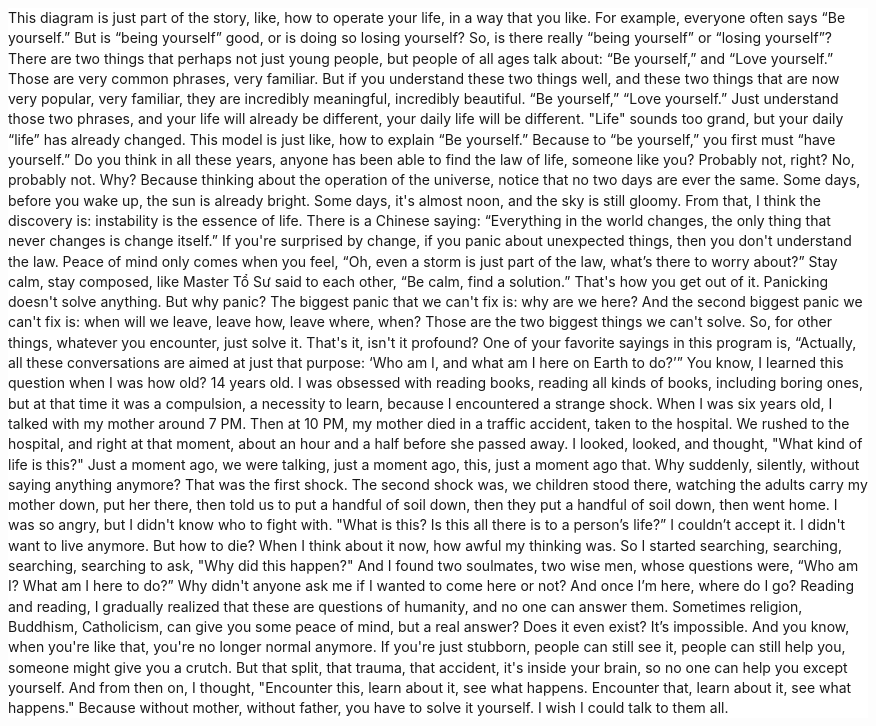 This diagram is just part of the story, like, how to operate your life, in a way that you like. For example, everyone often says “Be yourself.” But is “being yourself” good, or is doing so losing yourself? So, is there really “being yourself” or “losing yourself”? There are two things that perhaps not just young people, but people of all ages talk about: “Be yourself,” and “Love yourself.” Those are very common phrases, very familiar. But if you understand these two things well, and these two things that are now very popular, very familiar, they are incredibly meaningful, incredibly beautiful. “Be yourself,” “Love yourself.” Just understand those two phrases, and your life will already be different, your daily life will be different. "Life" sounds too grand, but your daily “life” has already changed. This model is just like, how to explain “Be yourself.” Because to “be yourself,” you first must “have yourself.” Do you think in all these years, anyone has been able to find the law of life, someone like you? Probably not, right? No, probably not. Why? Because thinking about the operation of the universe, notice that no two days are ever the same. Some days, before you wake up, the sun is already bright. Some days, it's almost noon, and the sky is still gloomy. From that, I think the discovery is: instability is the essence of life. There is a Chinese saying: “Everything in the world changes, the only thing that never changes is change itself.” If you're surprised by change, if you panic about unexpected things, then you don't understand the law. Peace of mind only comes when you feel, “Oh, even a storm is just part of the law, what’s there to worry about?” Stay calm, stay composed, like Master Tổ Sư said to each other, “Be calm, find a solution.” That's how you get out of it. Panicking doesn't solve anything. But why panic? The biggest panic that we can't fix is: why are we here? And the second biggest panic we can't fix is: when will we leave, leave how, leave where, when? Those are the two biggest things we can't solve. So, for other things, whatever you encounter, just solve it. That's it, isn't it profound? One of your favorite sayings in this program is, “Actually, all these conversations are aimed at just that purpose: ‘Who am I, and what am I here on Earth to do?’” You know, I learned this question when I was how old? 14 years old. I was obsessed with reading books, reading all kinds of books, including boring ones, but at that time it was a compulsion, a necessity to learn, because I encountered a strange shock. When I was six years old, I talked with my mother around 7 PM. Then at 10 PM, my mother died in a traffic accident, taken to the hospital. We rushed to the hospital, and right at that moment, about an hour and a half before she passed away. I looked, looked, and thought, "What kind of life is this?" Just a moment ago, we were talking, just a moment ago, this, just a moment ago that. Why suddenly, silently, without saying anything anymore? That was the first shock. The second shock was, we children stood there, watching the adults carry my mother down, put her there, then told us to put a handful of soil down, then they put a handful of soil down, then went home. I was so angry, but I didn't know who to fight with. "What is this? Is this all there is to a person’s life?” I couldn’t accept it. I didn't want to live anymore. But how to die? When I think about it now, how awful my thinking was. So I started searching, searching, searching, searching to ask, "Why did this happen?" And I found two soulmates, two wise men, whose questions were, “Who am I? What am I here to do?” Why didn't anyone ask me if I wanted to come here or not? And once I’m here, where do I go? Reading and reading, I gradually realized that these are questions of humanity, and no one can answer them. Sometimes religion, Buddhism, Catholicism, can give you some peace of mind, but a real answer? Does it even exist? It’s impossible. And you know, when you're like that, you're no longer normal anymore. If you're just stubborn, people can still see it, people can still help you, someone might give you a crutch. But that split, that trauma, that accident, it's inside your brain, so no one can help you except yourself. And from then on, I thought, "Encounter this, learn about it, see what happens. Encounter that, learn about it, see what happens." Because without mother, without father, you have to solve it yourself. I wish I could talk to them all.
